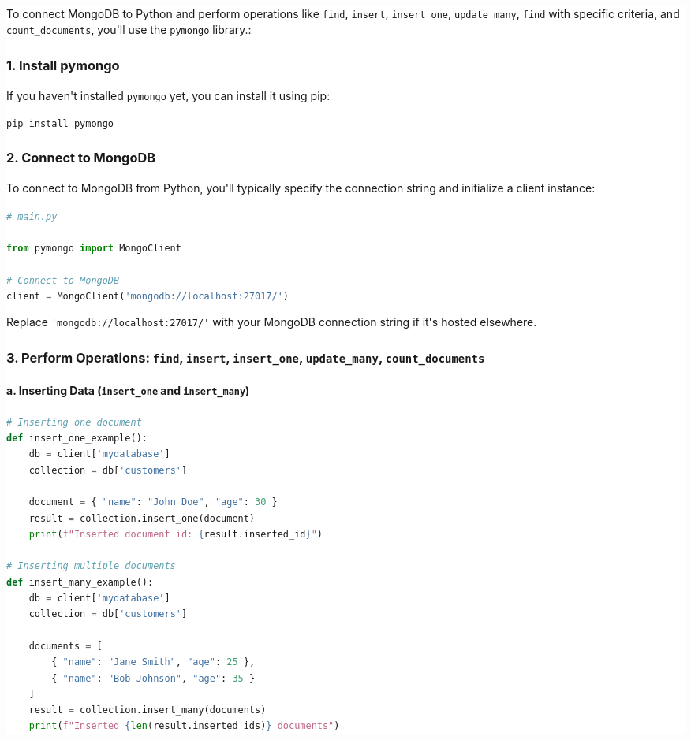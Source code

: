




To connect MongoDB to Python and perform operations like `find`, `insert`, `insert_one`, `update_many`, `find` with specific criteria, and `count_documents`, you'll use the `pymongo` library.:


### 1. Install pymongo

If you haven't installed `pymongo` yet, you can install it using pip:

```bash
pip install pymongo
```

### 2. Connect to MongoDB

To connect to MongoDB from Python, you'll typically specify the connection string and initialize a client instance:

```python
# main.py

from pymongo import MongoClient

# Connect to MongoDB
client = MongoClient('mongodb://localhost:27017/')
```

Replace `'mongodb://localhost:27017/'` with your MongoDB connection string if it's hosted elsewhere.

### 3. Perform Operations: `find`, `insert`, `insert_one`, `update_many`, `count_documents`

#### a. Inserting Data (`insert_one` and `insert_many`)

```python
# Inserting one document
def insert_one_example():
    db = client['mydatabase']
    collection = db['customers']
    
    document = { "name": "John Doe", "age": 30 }
    result = collection.insert_one(document)
    print(f"Inserted document id: {result.inserted_id}")

# Inserting multiple documents
def insert_many_example():
    db = client['mydatabase']
    collection = db['customers']
    
    documents = [
        { "name": "Jane Smith", "age": 25 },
        { "name": "Bob Johnson", "age": 35 }
    ]
    result = collection.insert_many(documents)
    print(f"Inserted {len(result.inserted_ids)} documents")
```
